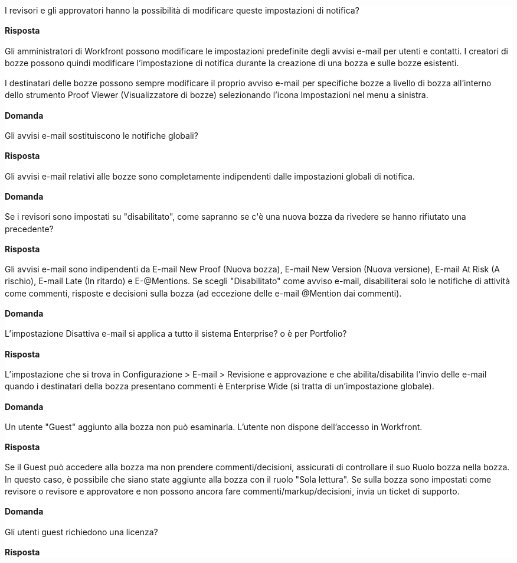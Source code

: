 I revisori e gli approvatori hanno la possibilità di modificare queste impostazioni di notifica?

**Risposta**

Gli amministratori di Workfront possono modificare le impostazioni predefinite degli avvisi e-mail per utenti e contatti. I creatori di bozze possono quindi modificare l’impostazione di notifica durante la creazione di una bozza e sulle bozze esistenti.

I destinatari delle bozze possono sempre modificare il proprio avviso e-mail per specifiche bozze a livello di bozza all’interno dello strumento Proof Viewer (Visualizzatore di bozze) selezionando l’icona Impostazioni nel menu a sinistra.

**Domanda**

Gli avvisi e-mail sostituiscono le notifiche globali?

**Risposta**

Gli avvisi e-mail relativi alle bozze sono completamente indipendenti dalle impostazioni globali di notifica.

**Domanda**

Se i revisori sono impostati su &quot;disabilitato&quot;, come sapranno se c&#39;è una nuova bozza da rivedere se hanno rifiutato una precedente?

**Risposta**

Gli avvisi e-mail sono indipendenti da E-mail New Proof (Nuova bozza), E-mail New Version (Nuova versione), E-mail At Risk (A rischio), E-mail Late (In ritardo) e E-@Mentions. Se scegli &quot;Disabilitato&quot; come avviso e-mail, disabiliterai solo le notifiche di attività come commenti, risposte e decisioni sulla bozza (ad eccezione delle e-mail @Mention dai commenti).

**Domanda**

L’impostazione Disattiva e-mail si applica a tutto il sistema Enterprise? o è per Portfolio?

**Risposta**

L’impostazione che si trova in Configurazione > E-mail > Revisione e approvazione e che abilita/disabilita l’invio delle e-mail quando i destinatari della bozza presentano commenti è Enterprise Wide (si tratta di un’impostazione globale).

**Domanda**

Un utente &quot;Guest&quot; aggiunto alla bozza non può esaminarla. L’utente non dispone dell’accesso in Workfront.

**Risposta**

Se il Guest può accedere alla bozza ma non prendere commenti/decisioni, assicurati di controllare il suo Ruolo bozza nella bozza. In questo caso, è possibile che siano state aggiunte alla bozza con il ruolo &quot;Sola lettura&quot;. Se sulla bozza sono impostati come revisore o revisore e approvatore e non possono ancora fare commenti/markup/decisioni, invia un ticket di supporto.

**Domanda**

Gli utenti guest richiedono una licenza?

**Risposta**
